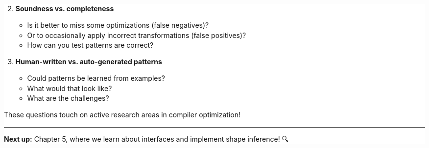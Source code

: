 2. **Soundness vs. completeness**
   - Is it better to miss some optimizations (false negatives)?
   - Or to occasionally apply incorrect transformations (false positives)?
   - How can you test patterns are correct?

3. **Human-written vs. auto-generated patterns**
   - Could patterns be learned from examples?
   - What would that look like?
   - What are the challenges?

These questions touch on active research areas in compiler optimization!

---

**Next up:** Chapter 5, where we learn about interfaces and implement shape inference! 🔍

